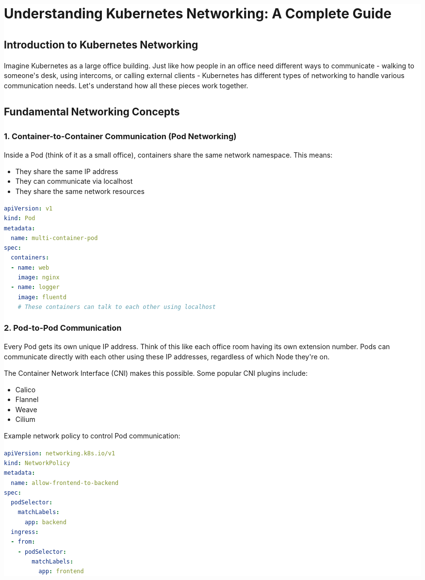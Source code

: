 # Understanding Kubernetes Networking: A Complete Guide

## Introduction to Kubernetes Networking

Imagine Kubernetes as a large office building. Just like how people in an office need different ways to communicate - walking to someone's desk, using intercoms, or calling external clients - Kubernetes has different types of networking to handle various communication needs. Let's understand how all these pieces work together.

## Fundamental Networking Concepts

### 1. Container-to-Container Communication (Pod Networking)

Inside a Pod (think of it as a small office), containers share the same network namespace. This means:

- They share the same IP address
- They can communicate via localhost
- They share the same network resources

```yaml
apiVersion: v1
kind: Pod
metadata:
  name: multi-container-pod
spec:
  containers:
  - name: web
    image: nginx
  - name: logger
    image: fluentd
    # These containers can talk to each other using localhost
```

### 2. Pod-to-Pod Communication

Every Pod gets its own unique IP address. Think of this like each office room having its own extension number. Pods can communicate directly with each other using these IP addresses, regardless of which Node they're on.

The Container Network Interface (CNI) makes this possible. Some popular CNI plugins include:

- Calico
- Flannel
- Weave
- Cilium

Example network policy to control Pod communication:

```yaml
apiVersion: networking.k8s.io/v1
kind: NetworkPolicy
metadata:
  name: allow-frontend-to-backend
spec:
  podSelector:
    matchLabels:
      app: backend
  ingress:
  - from:
    - podSelector:
        matchLabels:
          app: frontend
```